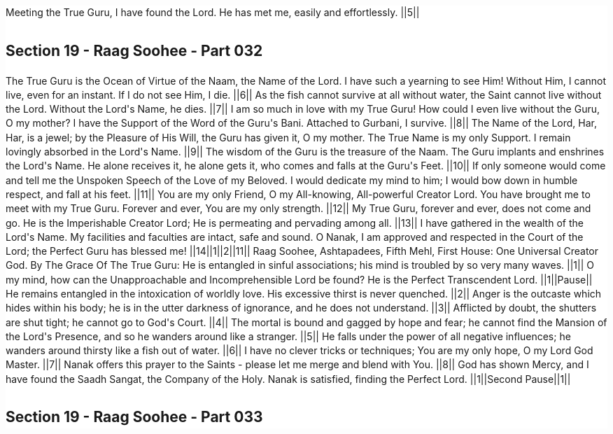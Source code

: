 Meeting the True Guru, I have found the Lord. He has met me, easily and effortlessly. ||5||

## Section 19 - Raag Soohee - Part 032

The True Guru is the Ocean of Virtue of the Naam, the Name of the Lord. I have such a yearning to see Him!
Without Him, I cannot live, even for an instant. If I do not see Him, I die. ||6||
As the fish cannot survive at all without water,
the Saint cannot live without the Lord. Without the Lord's Name, he dies. ||7||
I am so much in love with my True Guru! How could I even live without the Guru, O my mother?
I have the Support of the Word of the Guru's Bani. Attached to Gurbani, I survive. ||8||
The Name of the Lord, Har, Har, is a jewel; by the Pleasure of His Will, the Guru has given it, O my mother.
The True Name is my only Support. I remain lovingly absorbed in the Lord's Name. ||9||
The wisdom of the Guru is the treasure of the Naam. The Guru implants and enshrines the Lord's Name.
He alone receives it, he alone gets it, who comes and falls at the Guru's Feet. ||10||
If only someone would come and tell me the Unspoken Speech of the Love of my Beloved.
I would dedicate my mind to him; I would bow down in humble respect, and fall at his feet. ||11||
You are my only Friend, O my All-knowing, All-powerful Creator Lord.
You have brought me to meet with my True Guru. Forever and ever, You are my only strength. ||12||
My True Guru, forever and ever, does not come and go.
He is the Imperishable Creator Lord; He is permeating and pervading among all. ||13||
I have gathered in the wealth of the Lord's Name. My facilities and faculties are intact, safe and sound.
O Nanak, I am approved and respected in the Court of the Lord; the Perfect Guru has blessed me! ||14||1||2||11||
Raag Soohee, Ashtapadees, Fifth Mehl, First House:
One Universal Creator God. By The Grace Of The True Guru:
He is entangled in sinful associations;
his mind is troubled by so very many waves. ||1||
O my mind, how can the Unapproachable and Incomprehensible Lord be found? He is the Perfect Transcendent Lord. ||1||Pause||
He remains entangled in the intoxication of worldly love.
His excessive thirst is never quenched. ||2||
Anger is the outcaste which hides within his body;
he is in the utter darkness of ignorance, and he does not understand. ||3||
Afflicted by doubt, the shutters are shut tight;
he cannot go to God's Court. ||4||
The mortal is bound and gagged by hope and fear;
he cannot find the Mansion of the Lord's Presence, and so he wanders around like a stranger. ||5||
He falls under the power of all negative influences;
he wanders around thirsty like a fish out of water. ||6||
I have no clever tricks or techniques;
You are my only hope, O my Lord God Master. ||7||
Nanak offers this prayer to the Saints
\- please let me merge and blend with You. ||8||
God has shown Mercy, and I have found the Saadh Sangat, the Company of the Holy.
Nanak is satisfied, finding the Perfect Lord. ||1||Second Pause||1||

## Section 19 - Raag Soohee - Part 033
